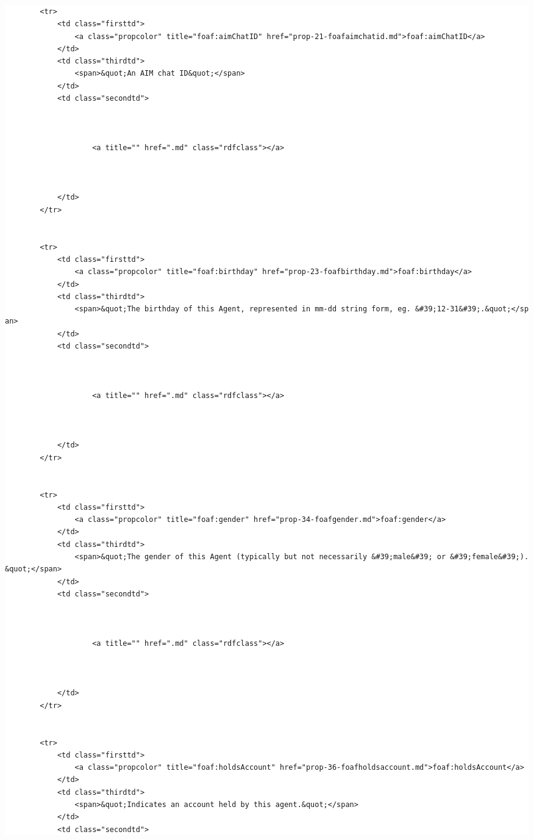             <tr>
                <td class="firsttd">
                    <a class="propcolor" title="foaf:aimChatID" href="prop-21-foafaimchatid.md">foaf:aimChatID</a>         
                </td>
                <td class="thirdtd">
                    <span>&quot;An AIM chat ID&quot;</span>
                </td>
                <td class="secondtd">
                    
                    

                        <a title="" href=".md" class="rdfclass"></a>

                    
                    
                </td>
            </tr>

            
            <tr>
                <td class="firsttd">
                    <a class="propcolor" title="foaf:birthday" href="prop-23-foafbirthday.md">foaf:birthday</a>         
                </td>
                <td class="thirdtd">
                    <span>&quot;The birthday of this Agent, represented in mm-dd string form, eg. &#39;12-31&#39;.&quot;</span>
                </td>
                <td class="secondtd">
                    
                    

                        <a title="" href=".md" class="rdfclass"></a>

                    
                    
                </td>
            </tr>

            
            <tr>
                <td class="firsttd">
                    <a class="propcolor" title="foaf:gender" href="prop-34-foafgender.md">foaf:gender</a>         
                </td>
                <td class="thirdtd">
                    <span>&quot;The gender of this Agent (typically but not necessarily &#39;male&#39; or &#39;female&#39;).&quot;</span>
                </td>
                <td class="secondtd">
                    
                    

                        <a title="" href=".md" class="rdfclass"></a>

                    
                    
                </td>
            </tr>

            
            <tr>
                <td class="firsttd">
                    <a class="propcolor" title="foaf:holdsAccount" href="prop-36-foafholdsaccount.md">foaf:holdsAccount</a>         
                </td>
                <td class="thirdtd">
                    <span>&quot;Indicates an account held by this agent.&quot;</span>
                </td>
                <td class="secondtd">
                    